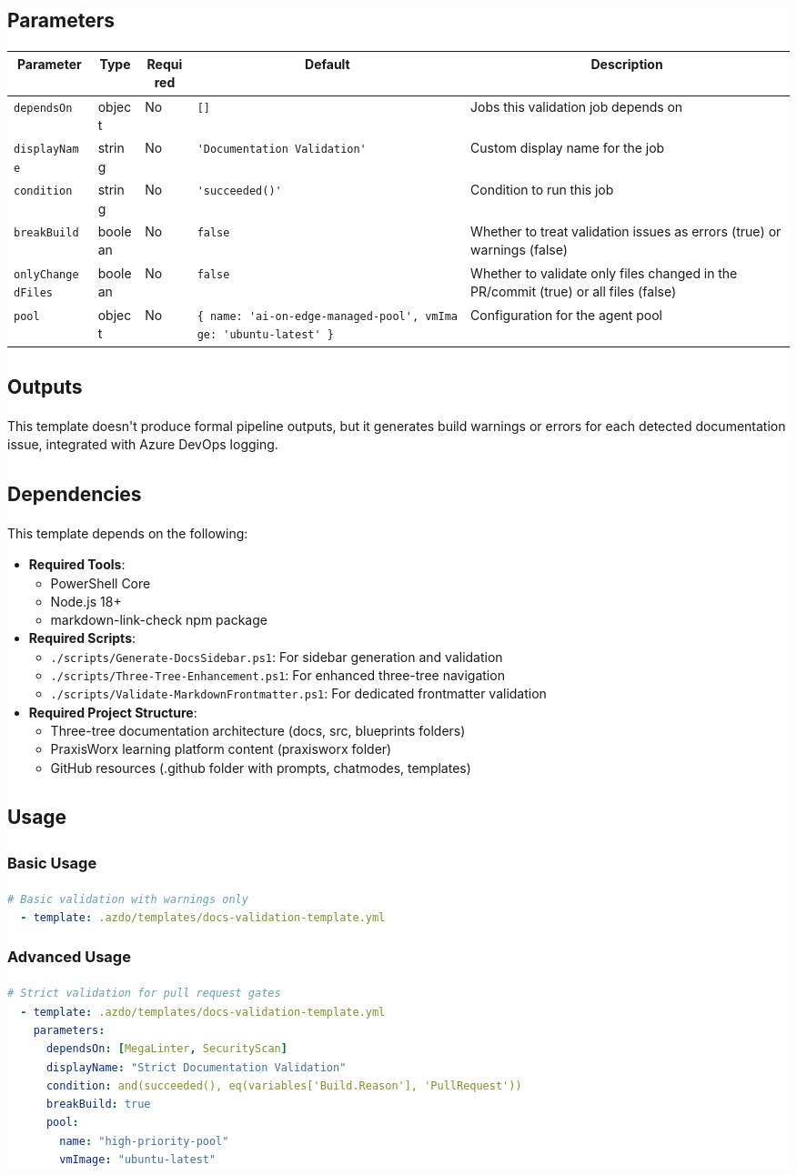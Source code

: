 ## Parameters

| Parameter          | Type    | Required | Default                                                         | Description                                                                         |
|--------------------|---------|----------|-----------------------------------------------------------------|-------------------------------------------------------------------------------------|
| `dependsOn`        | object  | No       | `[]`                                                            | Jobs this validation job depends on                                                 |
| `displayName`      | string  | No       | `'Documentation Validation'`                                    | Custom display name for the job                                                     |
| `condition`        | string  | No       | `'succeeded()'`                                                 | Condition to run this job                                                           |
| `breakBuild`       | boolean | No       | `false`                                                         | Whether to treat validation issues as errors (true) or warnings (false)             |
| `onlyChangedFiles` | boolean | No       | `false`                                                         | Whether to validate only files changed in the PR/commit (true) or all files (false) |
| `pool`             | object  | No       | `{ name: 'ai-on-edge-managed-pool', vmImage: 'ubuntu-latest' }` | Configuration for the agent pool                                                    |

## Outputs

This template doesn't produce formal pipeline outputs, but it generates build warnings or errors for each detected documentation issue, integrated with Azure DevOps logging.

## Dependencies

This template depends on the following:

- **Required Tools**:
  - PowerShell Core
  - Node.js 18+
  - markdown-link-check npm package
- **Required Scripts**:
  - `./scripts/Generate-DocsSidebar.ps1`: For sidebar generation and validation
  - `./scripts/Three-Tree-Enhancement.ps1`: For enhanced three-tree navigation
  - `./scripts/Validate-MarkdownFrontmatter.ps1`: For dedicated frontmatter validation
- **Required Project Structure**:
  - Three-tree documentation architecture (docs, src, blueprints folders)
  - PraxisWorx learning platform content (praxisworx folder)
  - GitHub resources (.github folder with prompts, chatmodes, templates)

## Usage

### Basic Usage

```yaml
# Basic validation with warnings only
  - template: .azdo/templates/docs-validation-template.yml
```

### Advanced Usage

```yaml
# Strict validation for pull request gates
  - template: .azdo/templates/docs-validation-template.yml
    parameters:
      dependsOn: [MegaLinter, SecurityScan]
      displayName: "Strict Documentation Validation"
      condition: and(succeeded(), eq(variables['Build.Reason'], 'PullRequest'))
      breakBuild: true
      pool:
        name: "high-priority-pool"
        vmImage: "ubuntu-latest"
```

